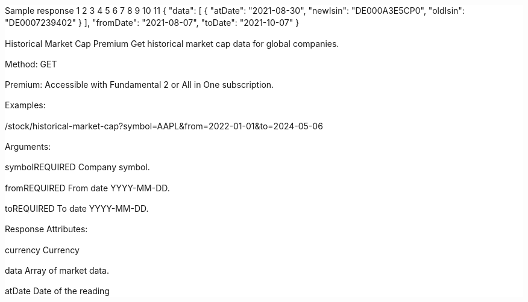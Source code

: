 

Sample response
1
2
3
4
5
6
7
8
9
10
11
{
  "data": [
    {
      "atDate": "2021-08-30",
      "newIsin": "DE000A3E5CP0",
      "oldIsin": "DE0007239402"
    }
  ],
  "fromDate": "2021-08-07",
  "toDate": "2021-10-07"
}

Historical Market Cap Premium
Get historical market cap data for global companies.

Method: GET

Premium: Accessible with Fundamental 2 or All in One subscription.

Examples:

/stock/historical-market-cap?symbol=AAPL&from=2022-01-01&to=2024-05-06

Arguments:

symbolREQUIRED
Company symbol.

fromREQUIRED
From date YYYY-MM-DD.

toREQUIRED
To date YYYY-MM-DD.

Response Attributes:

currency
Currency

data
Array of market data.

atDate
Date of the reading
